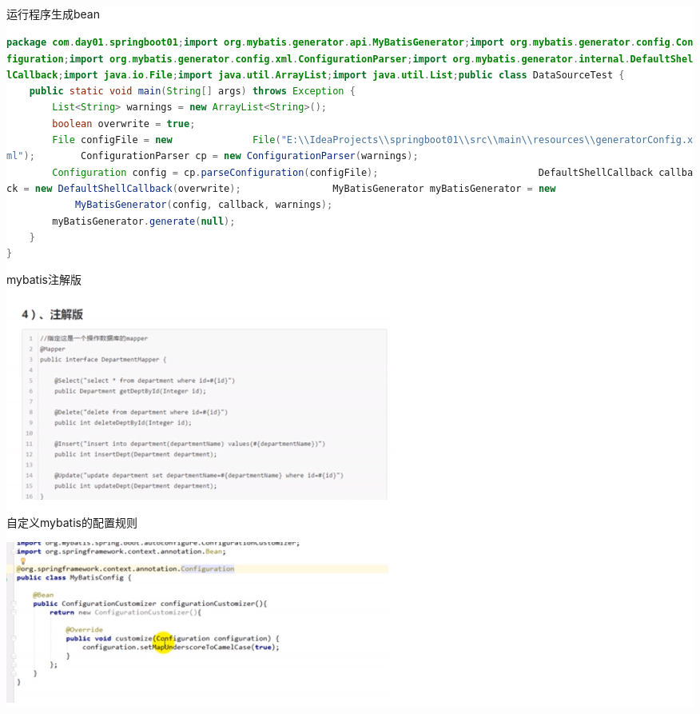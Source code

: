 运行程序生成bean

```java
package com.day01.springboot01;import org.mybatis.generator.api.MyBatisGenerator;import org.mybatis.generator.config.Configuration;import org.mybatis.generator.config.xml.ConfigurationParser;import org.mybatis.generator.internal.DefaultShellCallback;import java.io.File;import java.util.ArrayList;import java.util.List;public class DataSourceTest {    
    public static void main(String[] args) throws Exception {        
        List<String> warnings = new ArrayList<String>();        
        boolean overwrite = true;        
        File configFile = new              File("E:\\IdeaProjects\\springboot01\\src\\main\\resources\\generatorConfig.xml");        ConfigurationParser cp = new ConfigurationParser(warnings);        
        Configuration config = cp.parseConfiguration(configFile);        		             DefaultShellCallback callback = new DefaultShellCallback(overwrite);        	     MyBatisGenerator myBatisGenerator = new 
            MyBatisGenerator(config, callback, warnings);        
        myBatisGenerator.generate(null);    
    }
}
```

mybatis注解版

![1567525180840](assets/1567525180840.png)

自定义mybatis的配置规则

![1567527548770](assets/1567527548770.png)
